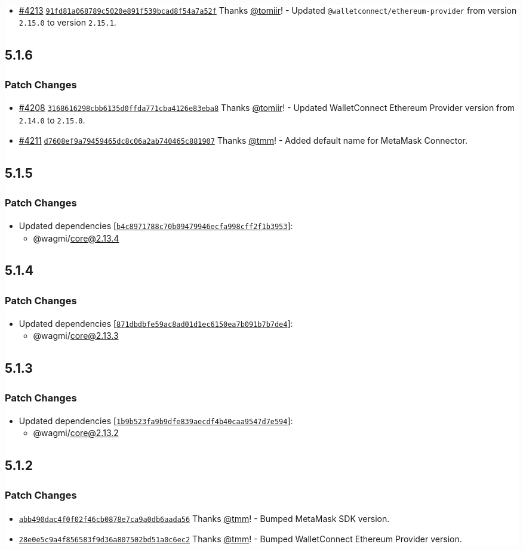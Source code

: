 - [#4213](https://github.com/wevm/wagmi/pull/4213) [`91fd81a068789c5020e891f539bcad8f54a7a52f`](https://github.com/wevm/wagmi/commit/91fd81a068789c5020e891f539bcad8f54a7a52f) Thanks [@tomiir](https://github.com/tomiir)! - Updated `@walletconnect/ethereum-provider` from version `2.15.0` to version `2.15.1`.

## 5.1.6

### Patch Changes

- [#4208](https://github.com/wevm/wagmi/pull/4208) [`3168616298cbb6135d0ffda771cba4126e83eba8`](https://github.com/wevm/wagmi/commit/3168616298cbb6135d0ffda771cba4126e83eba8) Thanks [@tomiir](https://github.com/tomiir)! - Updated WalletConnect Ethereum Provider version from `2.14.0` to `2.15.0`.

- [#4211](https://github.com/wevm/wagmi/pull/4211) [`d7608ef9a79459465dc8c06a2ab740465c881907`](https://github.com/wevm/wagmi/commit/d7608ef9a79459465dc8c06a2ab740465c881907) Thanks [@tmm](https://github.com/tmm)! - Added default name for MetaMask Connector.

## 5.1.5

### Patch Changes

- Updated dependencies [[`b4c8971788c70b09479946ecfa998cff2f1b3953`](https://github.com/wevm/wagmi/commit/b4c8971788c70b09479946ecfa998cff2f1b3953)]:
  - @wagmi/core@2.13.4

## 5.1.4

### Patch Changes

- Updated dependencies [[`871dbdbfe59ac8ad01d1ec6150ea7b091b7b7de4`](https://github.com/wevm/wagmi/commit/871dbdbfe59ac8ad01d1ec6150ea7b091b7b7de4)]:
  - @wagmi/core@2.13.3

## 5.1.3

### Patch Changes

- Updated dependencies [[`1b9b523fa9b9dfe839aecdf4b40caa9547d7e594`](https://github.com/wevm/wagmi/commit/1b9b523fa9b9dfe839aecdf4b40caa9547d7e594)]:
  - @wagmi/core@2.13.2

## 5.1.2

### Patch Changes

- [`abb490dac4f0f02f46cb0878e7ca9a0db6aada56`](https://github.com/wevm/wagmi/commit/abb490dac4f0f02f46cb0878e7ca9a0db6aada56) Thanks [@tmm](https://github.com/tmm)! - Bumped MetaMask SDK version.

- [`28e0e5c9a4f856583f9d36a807502bd51a0c6ec2`](https://github.com/wevm/wagmi/commit/28e0e5c9a4f856583f9d36a807502bd51a0c6ec2) Thanks [@tmm](https://github.com/tmm)! - Bumped WalletConnect Ethereum Provider version.

